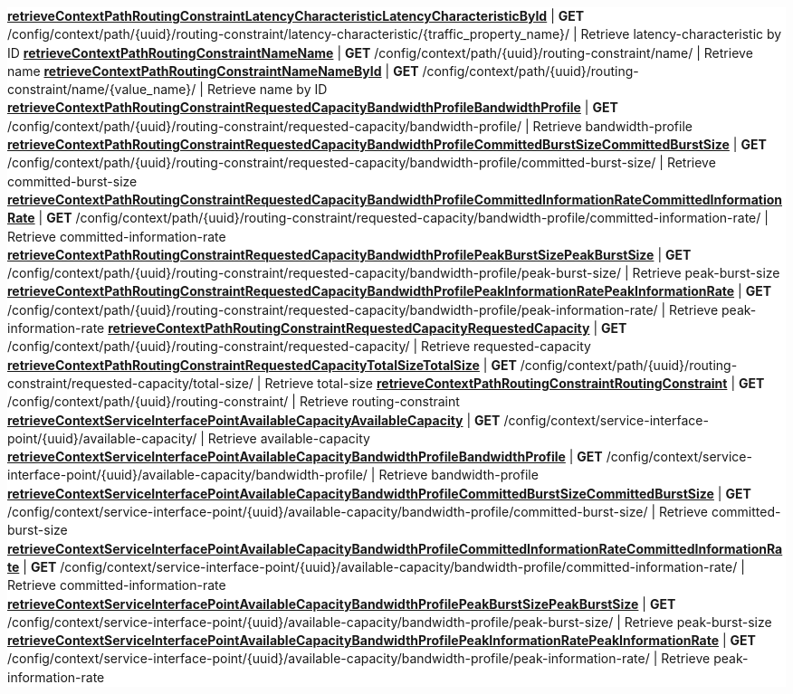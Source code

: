 [**retrieveContextPathRoutingConstraintLatencyCharacteristicLatencyCharacteristicById**](DefaultApi.md#retrieveContextPathRoutingConstraintLatencyCharacteristicLatencyCharacteristicById) | **GET** /config/context/path/{uuid}/routing-constraint/latency-characteristic/{traffic_property_name}/ | Retrieve latency-characteristic by ID
[**retrieveContextPathRoutingConstraintNameName**](DefaultApi.md#retrieveContextPathRoutingConstraintNameName) | **GET** /config/context/path/{uuid}/routing-constraint/name/ | Retrieve name
[**retrieveContextPathRoutingConstraintNameNameById**](DefaultApi.md#retrieveContextPathRoutingConstraintNameNameById) | **GET** /config/context/path/{uuid}/routing-constraint/name/{value_name}/ | Retrieve name by ID
[**retrieveContextPathRoutingConstraintRequestedCapacityBandwidthProfileBandwidthProfile**](DefaultApi.md#retrieveContextPathRoutingConstraintRequestedCapacityBandwidthProfileBandwidthProfile) | **GET** /config/context/path/{uuid}/routing-constraint/requested-capacity/bandwidth-profile/ | Retrieve bandwidth-profile
[**retrieveContextPathRoutingConstraintRequestedCapacityBandwidthProfileCommittedBurstSizeCommittedBurstSize**](DefaultApi.md#retrieveContextPathRoutingConstraintRequestedCapacityBandwidthProfileCommittedBurstSizeCommittedBurstSize) | **GET** /config/context/path/{uuid}/routing-constraint/requested-capacity/bandwidth-profile/committed-burst-size/ | Retrieve committed-burst-size
[**retrieveContextPathRoutingConstraintRequestedCapacityBandwidthProfileCommittedInformationRateCommittedInformationRate**](DefaultApi.md#retrieveContextPathRoutingConstraintRequestedCapacityBandwidthProfileCommittedInformationRateCommittedInformationRate) | **GET** /config/context/path/{uuid}/routing-constraint/requested-capacity/bandwidth-profile/committed-information-rate/ | Retrieve committed-information-rate
[**retrieveContextPathRoutingConstraintRequestedCapacityBandwidthProfilePeakBurstSizePeakBurstSize**](DefaultApi.md#retrieveContextPathRoutingConstraintRequestedCapacityBandwidthProfilePeakBurstSizePeakBurstSize) | **GET** /config/context/path/{uuid}/routing-constraint/requested-capacity/bandwidth-profile/peak-burst-size/ | Retrieve peak-burst-size
[**retrieveContextPathRoutingConstraintRequestedCapacityBandwidthProfilePeakInformationRatePeakInformationRate**](DefaultApi.md#retrieveContextPathRoutingConstraintRequestedCapacityBandwidthProfilePeakInformationRatePeakInformationRate) | **GET** /config/context/path/{uuid}/routing-constraint/requested-capacity/bandwidth-profile/peak-information-rate/ | Retrieve peak-information-rate
[**retrieveContextPathRoutingConstraintRequestedCapacityRequestedCapacity**](DefaultApi.md#retrieveContextPathRoutingConstraintRequestedCapacityRequestedCapacity) | **GET** /config/context/path/{uuid}/routing-constraint/requested-capacity/ | Retrieve requested-capacity
[**retrieveContextPathRoutingConstraintRequestedCapacityTotalSizeTotalSize**](DefaultApi.md#retrieveContextPathRoutingConstraintRequestedCapacityTotalSizeTotalSize) | **GET** /config/context/path/{uuid}/routing-constraint/requested-capacity/total-size/ | Retrieve total-size
[**retrieveContextPathRoutingConstraintRoutingConstraint**](DefaultApi.md#retrieveContextPathRoutingConstraintRoutingConstraint) | **GET** /config/context/path/{uuid}/routing-constraint/ | Retrieve routing-constraint
[**retrieveContextServiceInterfacePointAvailableCapacityAvailableCapacity**](DefaultApi.md#retrieveContextServiceInterfacePointAvailableCapacityAvailableCapacity) | **GET** /config/context/service-interface-point/{uuid}/available-capacity/ | Retrieve available-capacity
[**retrieveContextServiceInterfacePointAvailableCapacityBandwidthProfileBandwidthProfile**](DefaultApi.md#retrieveContextServiceInterfacePointAvailableCapacityBandwidthProfileBandwidthProfile) | **GET** /config/context/service-interface-point/{uuid}/available-capacity/bandwidth-profile/ | Retrieve bandwidth-profile
[**retrieveContextServiceInterfacePointAvailableCapacityBandwidthProfileCommittedBurstSizeCommittedBurstSize**](DefaultApi.md#retrieveContextServiceInterfacePointAvailableCapacityBandwidthProfileCommittedBurstSizeCommittedBurstSize) | **GET** /config/context/service-interface-point/{uuid}/available-capacity/bandwidth-profile/committed-burst-size/ | Retrieve committed-burst-size
[**retrieveContextServiceInterfacePointAvailableCapacityBandwidthProfileCommittedInformationRateCommittedInformationRate**](DefaultApi.md#retrieveContextServiceInterfacePointAvailableCapacityBandwidthProfileCommittedInformationRateCommittedInformationRate) | **GET** /config/context/service-interface-point/{uuid}/available-capacity/bandwidth-profile/committed-information-rate/ | Retrieve committed-information-rate
[**retrieveContextServiceInterfacePointAvailableCapacityBandwidthProfilePeakBurstSizePeakBurstSize**](DefaultApi.md#retrieveContextServiceInterfacePointAvailableCapacityBandwidthProfilePeakBurstSizePeakBurstSize) | **GET** /config/context/service-interface-point/{uuid}/available-capacity/bandwidth-profile/peak-burst-size/ | Retrieve peak-burst-size
[**retrieveContextServiceInterfacePointAvailableCapacityBandwidthProfilePeakInformationRatePeakInformationRate**](DefaultApi.md#retrieveContextServiceInterfacePointAvailableCapacityBandwidthProfilePeakInformationRatePeakInformationRate) | **GET** /config/context/service-interface-point/{uuid}/available-capacity/bandwidth-profile/peak-information-rate/ | Retrieve peak-information-rate